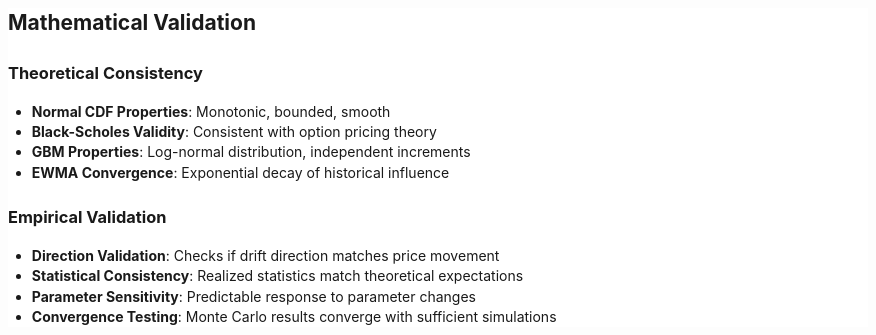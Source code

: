 ## Mathematical Validation

### Theoretical Consistency
- **Normal CDF Properties**: Monotonic, bounded, smooth
- **Black-Scholes Validity**: Consistent with option pricing theory
- **GBM Properties**: Log-normal distribution, independent increments
- **EWMA Convergence**: Exponential decay of historical influence

### Empirical Validation
- **Direction Validation**: Checks if drift direction matches price movement
- **Statistical Consistency**: Realized statistics match theoretical expectations
- **Parameter Sensitivity**: Predictable response to parameter changes
- **Convergence Testing**: Monte Carlo results converge with sufficient simulations
